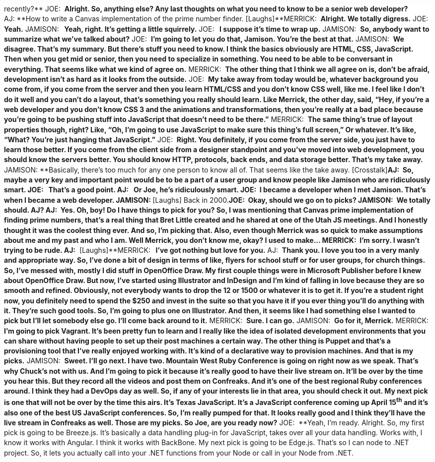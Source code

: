 recently?** JOE:&nbsp; **Alright. So, anything else? Any last thoughts on what you need to know to be a senior web developer?** AJ:&nbsp;**How to write a Canvas implementation of the prime number finder. [Laughs]**MERRICK:&nbsp; **Alright. We totally digress.** JOE:&nbsp; **Yeah.** JAMISON: **&nbsp; Yeah, right. It’s getting a little squirrely.** JOE: **&nbsp; I suppose it’s time to wrap up.** JAMISON:&nbsp; **So, anybody want to summarize what we’ve talked about?** JOE:&nbsp; **I’m going to let you do that, Jamison. You’re the best at that.** JAMISON:&nbsp; **We disagree. That’s my summary. But there’s stuff you need to know. I think the basics obviously are HTML, CSS, JavaScript. Then when you get mid or senior, then you need to specialize in something. You need to be able to be conversant in everything. That seems like what we kind of agree on.** MERRICK:&nbsp; **The other thing that I think we all agree on is, don’t be afraid, development isn’t as hard as it looks from the outside.** JOE:&nbsp; **My take away from today would be, whatever background you come from, if you come from the server and then you learn HTML/CSS and you don’t know CSS well, like me. I feel like I don’t do it well and you can’t do a layout, that’s something you really should learn. Like Merrick, the other day, said, “Hey, if you’re a web developer and you don’t know CSS 3 and the animations and transformations, then you’re really at a bad place because you’re going to be pushing stuff into JavaScript that doesn’t need to be there.”** MERRICK:&nbsp; **The same thing’s true of layout properties though, right? Like, “Oh, I’m going to use JavaScript to make sure this thing’s full screen,” Or whatever. It’s like, “What? You’re just hanging that JavaScript.”** JOE:&nbsp; **Right. You definitely, if you come from the server side, you just have to learn those better. If you come from the client side from a designer standpoint and you’ve moved into web development, you should know the servers better. You should know HTTP, protocols, back ends, and data storage better. That’s my take away.** JAMISON:&nbsp;**Basically, there’s too much for any one person to know all of. That seems like the take away. [Crosstalk]**AJ:&nbsp; **So, maybe a very key and important point would be to be a part of a user group and know people like Jamison who are ridiculously smart.** JOE: **&nbsp; That’s a good point.** AJ: **&nbsp; Or Joe, he’s ridiculously smart.** JOE:&nbsp; **I became a developer when I met Jamison. That’s when I became a web developer.** JAMISON:&nbsp;**[Laughs] Back in 2000.**JOE:&nbsp; **Okay, should we go on to picks?** JAMISON:&nbsp; **We totally should. AJ?** AJ:&nbsp; **Yes. Oh, boy! Do I have things to pick for you? So, I was mentioning that Canvas prime implementation of finding prime numbers, that’s a real thing that Bret Little created and he shared at one of the Utah JS meetings. And I honestly thought it was the coolest thing ever. And so, I’m picking that. Also, even though Merrick was so quick to make assumptions about me and my past and who I am. Well Merrick, you don’t know me, okay? I used to make...** MERRICK:&nbsp; **I’m sorry. I wasn’t trying to be rude.** AJ:**&nbsp; [Laughs]**MERRICK: **&nbsp; I’ve got nothing but love for you.** AJ:&nbsp; **Thank you. I love you too in a very manly and appropriate way. So, I’ve done a bit of design in terms of like, flyers for school stuff or for user groups, for church things. So, I’ve messed with, mostly I did stuff in OpenOffice Draw. My first couple things were in Microsoft Publisher before I knew about OpenOffice Draw. But now, I’ve started using Illustrator and InDesign and I’m kind of falling in love because they are so smooth and refined. Obviously, not everybody wants to drop the 12 or 1500 or whatever it is to get it. If you’re a student right now, you definitely need to spend the \$250 and invest in the suite so that you have it if you ever thing you’ll do anything with it. They’re such good tools. So, I’m going to plus one on Illustrator. And then, it seems like I had something else I wanted to pick but I’ll let somebody else go. I’ll come back around to it.** MERRICK:&nbsp; **Sure. I can go.** JAMISON:&nbsp; **Go for it, Merrick.** MERRICK:&nbsp; **I’m going to pick Vagrant. It’s been pretty fun to learn and I really like the idea of isolated development environments that you can share without having people to set up their post machines a certain way. The other thing is Puppet and that’s a provisioning tool that I’ve really enjoyed working with. It’s kind of a declarative way to provision machines. And that is my picks.** JAMISON:&nbsp; **Sweet. I’ll go next. I have two. Mountain West Ruby Conference is going on right now as we speak. That’s why Chuck’s not with us. And I’m going to pick it because it’s really good to have their live stream on. It’ll be over by the time you hear this. But they record all the videos and post them on Confreaks. And it’s one of the best regional Ruby conferences around. I think they had a DevOps day as well. So, if any of your interests lie in that area, you should check it out. My next pick is one that will not be over by the time this airs. It’s Texas JavaScript. It’s a JavaScript conference coming up April 15<sup>th</sup> and it’s also one of the best US JavaScript conferences. So, I’m really pumped for that. It looks really good and I think they’ll have the live stream in Confreaks as well. Those are my picks. So Joe, are you ready now?** JOE:&nbsp; **Yeah, I’m ready. Alright. So, my first pick is going to be Breeze.js. It’s basically a data handling plug-in for JavaScript, takes over all your data handling. Works with, I know it works with Angular. I think it works with BackBone. My next pick is going to be Edge.js. That’s so I can node to .NET project. So, it lets you actually call into your .NET functions from your Node or call in your Node from .NET.